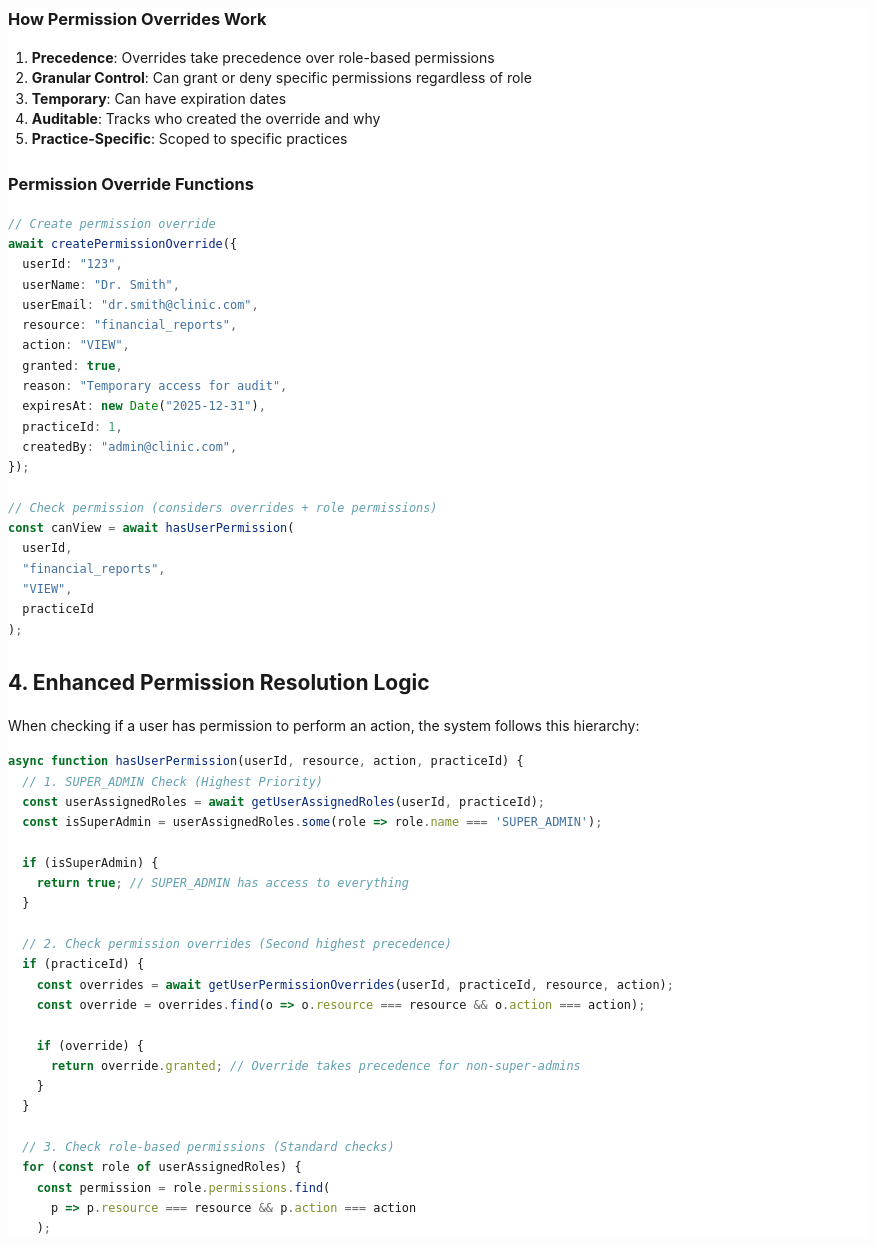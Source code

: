 ### How Permission Overrides Work

1. **Precedence**: Overrides take precedence over role-based permissions
2. **Granular Control**: Can grant or deny specific permissions regardless of role
3. **Temporary**: Can have expiration dates
4. **Auditable**: Tracks who created the override and why
5. **Practice-Specific**: Scoped to specific practices

### Permission Override Functions

```typescript
// Create permission override
await createPermissionOverride({
  userId: "123",
  userName: "Dr. Smith",
  userEmail: "dr.smith@clinic.com",
  resource: "financial_reports",
  action: "VIEW",
  granted: true,
  reason: "Temporary access for audit",
  expiresAt: new Date("2025-12-31"),
  practiceId: 1,
  createdBy: "admin@clinic.com",
});

// Check permission (considers overrides + role permissions)
const canView = await hasUserPermission(
  userId,
  "financial_reports",
  "VIEW",
  practiceId
);
```

## 4. Enhanced Permission Resolution Logic

When checking if a user has permission to perform an action, the system follows this hierarchy:

```typescript
async function hasUserPermission(userId, resource, action, practiceId) {
  // 1. SUPER_ADMIN Check (Highest Priority)
  const userAssignedRoles = await getUserAssignedRoles(userId, practiceId);
  const isSuperAdmin = userAssignedRoles.some(role => role.name === 'SUPER_ADMIN');

  if (isSuperAdmin) {
    return true; // SUPER_ADMIN has access to everything
  }

  // 2. Check permission overrides (Second highest precedence)
  if (practiceId) {
    const overrides = await getUserPermissionOverrides(userId, practiceId, resource, action);
    const override = overrides.find(o => o.resource === resource && o.action === action);

    if (override) {
      return override.granted; // Override takes precedence for non-super-admins
    }
  }

  // 3. Check role-based permissions (Standard checks)
  for (const role of userAssignedRoles) {
    const permission = role.permissions.find(
      p => p.resource === resource && p.action === action
    );

```